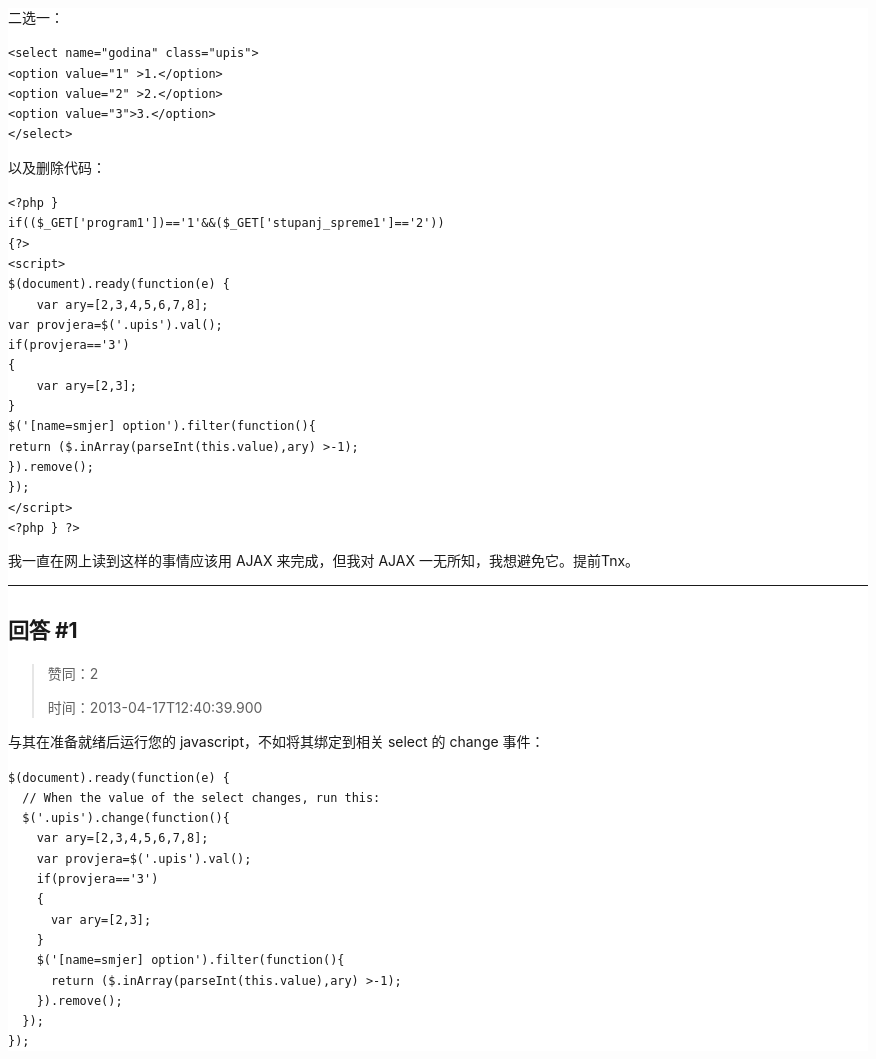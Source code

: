 二选一：

```
<select name="godina" class="upis">
<option value="1" >1.</option>
<option value="2" >2.</option>
<option value="3">3.</option>
</select> 
```

以及删除代码：

```
<?php }
if(($_GET['program1'])=='1'&&($_GET['stupanj_spreme1']=='2'))
{?>
<script>
$(document).ready(function(e) {
    var ary=[2,3,4,5,6,7,8];
var provjera=$('.upis').val();
if(provjera=='3')
{
    var ary=[2,3];
}
$('[name=smjer] option').filter(function(){
return ($.inArray(parseInt(this.value),ary) >-1);
}).remove();
});
</script>
<?php } ?> 
```

我一直在网上读到这样的事情应该用 AJAX 来完成，但我对 AJAX 一无所知，我想避免它。提前Tnx。

* * *

## 回答 #1

> 赞同：2
> 
> 时间：2013-04-17T12:40:39.900

与其在准备就绪后运行您的 javascript，不如将其绑定到相关 select 的 change 事件：

```
$(document).ready(function(e) {
  // When the value of the select changes, run this:
  $('.upis').change(function(){
    var ary=[2,3,4,5,6,7,8];
    var provjera=$('.upis').val();
    if(provjera=='3')
    {
      var ary=[2,3];
    }
    $('[name=smjer] option').filter(function(){
      return ($.inArray(parseInt(this.value),ary) >-1);
    }).remove();
  });
}); 
```
